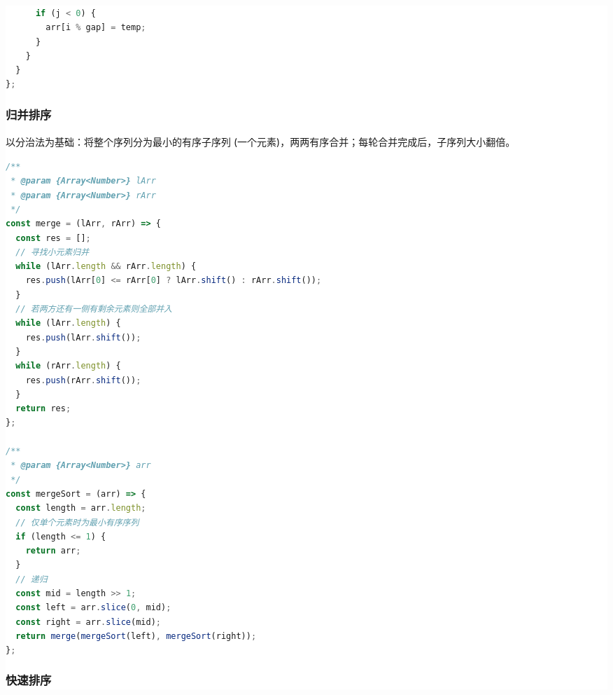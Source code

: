 ```js
      if (j < 0) {
        arr[i % gap] = temp;
      }
    }
  }
};
```

### 归并排序

以分治法为基础：将整个序列分为最小的有序子序列 (一个元素)，两两有序合并；每轮合并完成后，子序列大小翻倍。

```js
/**
 * @param {Array<Number>} lArr
 * @param {Array<Number>} rArr
 */
const merge = (lArr, rArr) => {
  const res = [];
  // 寻找小元素归并
  while (lArr.length && rArr.length) {
    res.push(lArr[0] <= rArr[0] ? lArr.shift() : rArr.shift());
  }
  // 若两方还有一侧有剩余元素则全部并入
  while (lArr.length) {
    res.push(lArr.shift());
  }
  while (rArr.length) {
    res.push(rArr.shift());
  }
  return res;
};

/**
 * @param {Array<Number>} arr
 */
const mergeSort = (arr) => {
  const length = arr.length;
  // 仅单个元素时为最小有序序列
  if (length <= 1) {
    return arr;
  }
  // 递归
  const mid = length >> 1;
  const left = arr.slice(0, mid);
  const right = arr.slice(mid);
  return merge(mergeSort(left), mergeSort(right));
};
```

### 快速排序
